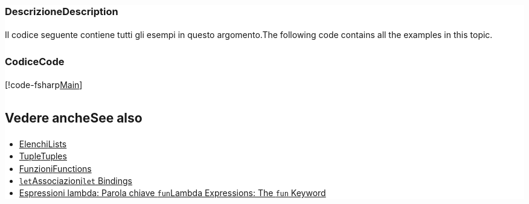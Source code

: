 ### <a name="description"></a><span data-ttu-id="4d37f-209">Descrizione</span><span class="sxs-lookup"><span data-stu-id="4d37f-209">Description</span></span>

<span data-ttu-id="4d37f-210">Il codice seguente contiene tutti gli esempi in questo argomento.</span><span class="sxs-lookup"><span data-stu-id="4d37f-210">The following code contains all the examples in this topic.</span></span>

### <a name="code"></a><span data-ttu-id="4d37f-211">Codice</span><span class="sxs-lookup"><span data-stu-id="4d37f-211">Code</span></span>

[!code-fsharp[Main](~/samples/snippets/fsharp/contour/snippet47.fs)]

## <a name="see-also"></a><span data-ttu-id="4d37f-212">Vedere anche</span><span class="sxs-lookup"><span data-stu-id="4d37f-212">See also</span></span>

- [<span data-ttu-id="4d37f-213">Elenchi</span><span class="sxs-lookup"><span data-stu-id="4d37f-213">Lists</span></span>](../language-reference/lists.md)
- [<span data-ttu-id="4d37f-214">Tuple</span><span class="sxs-lookup"><span data-stu-id="4d37f-214">Tuples</span></span>](../language-reference/tuples.md)
- [<span data-ttu-id="4d37f-215">Funzioni</span><span class="sxs-lookup"><span data-stu-id="4d37f-215">Functions</span></span>](../language-reference/functions/index.md)
- [<span data-ttu-id="4d37f-216">`let`Associazioni</span><span class="sxs-lookup"><span data-stu-id="4d37f-216">`let` Bindings</span></span>](../language-reference/functions/let-bindings.md)
- [<span data-ttu-id="4d37f-217">Espressioni lambda: Parola chiave `fun`</span><span class="sxs-lookup"><span data-stu-id="4d37f-217">Lambda Expressions: The `fun` Keyword</span></span>](../language-reference/functions/lambda-expressions-the-fun-keyword.md)
